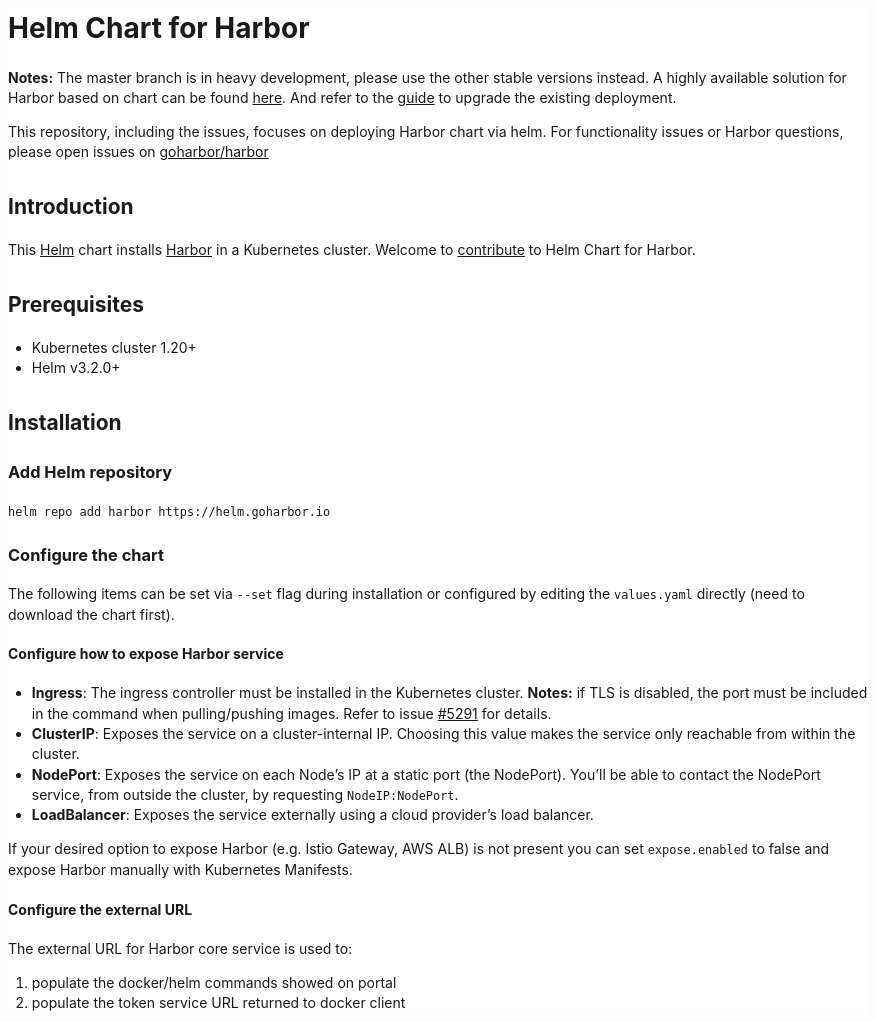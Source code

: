 # Helm Chart for Harbor

**Notes:** The master branch is in heavy development, please use the other stable versions instead. A highly available solution for Harbor based on chart can be found [here](docs/High%20Availability.md). And refer to the [guide](docs/Upgrade.md) to upgrade the existing deployment.

This repository, including the issues, focuses on deploying Harbor chart via helm. For functionality issues or Harbor questions, please open issues on [goharbor/harbor](https://github.com/goharbor/harbor)

## Introduction

This [Helm](https://github.com/kubernetes/helm) chart installs [Harbor](https://github.com/goharbor/harbor) in a Kubernetes cluster. Welcome to [contribute](CONTRIBUTING.md) to Helm Chart for Harbor.

## Prerequisites

- Kubernetes cluster 1.20+
- Helm v3.2.0+

## Installation

### Add Helm repository

```bash
helm repo add harbor https://helm.goharbor.io
```

### Configure the chart

The following items can be set via `--set` flag during installation or configured by editing the `values.yaml` directly (need to download the chart first).

#### Configure how to expose Harbor service

- **Ingress**: The ingress controller must be installed in the Kubernetes cluster.
  **Notes:** if TLS is disabled, the port must be included in the command when pulling/pushing images. Refer to issue [#5291](https://github.com/goharbor/harbor/issues/5291) for details.
- **ClusterIP**: Exposes the service on a cluster-internal IP. Choosing this value makes the service only reachable from within the cluster.
- **NodePort**: Exposes the service on each Node’s IP at a static port (the NodePort). You’ll be able to contact the NodePort service, from outside the cluster, by requesting `NodeIP:NodePort`.
- **LoadBalancer**: Exposes the service externally using a cloud provider’s load balancer.

If your desired option to expose Harbor (e.g. Istio Gateway, AWS ALB) is not present you can set `expose.enabled` to false and expose Harbor manually with Kubernetes Manifests. 

#### Configure the external URL

The external URL for Harbor core service is used to:

1. populate the docker/helm commands showed on portal
2. populate the token service URL returned to docker client

